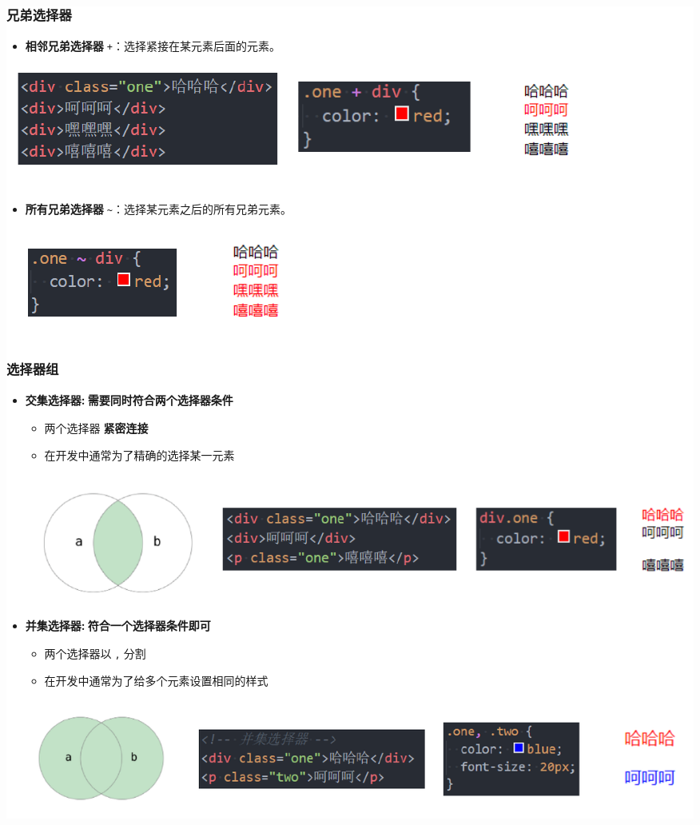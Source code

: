 ### 兄弟选择器

- **相邻兄弟选择器**  `+`：选择紧接在某元素后面的元素。

![image-20231213004222357](./assets/image-20231213004222357.png)

- **所有兄弟选择器**  `~`：选择某元素之后的所有兄弟元素。

![image-20231213004235177](./assets/image-20231213004235177.png)

### 选择器组

- **交集选择器: 需要同时符合两个选择器条件**

  - 两个选择器 **紧密连接**

  - 在开发中通常为了精确的选择某一元素


![image-20231213004252017](./assets/image-20231213004252017.png)

- **并集选择器: 符合一个选择器条件即可**

  - 两个选择器以 `,` 分割

  - 在开发中通常为了给多个元素设置相同的样式


![image-20231213004303144](./assets/image-20231213004303144.png)
